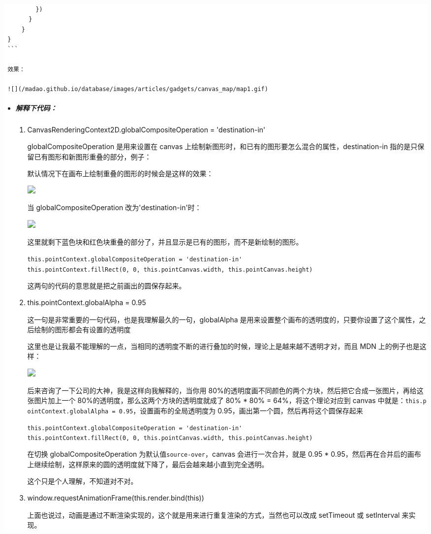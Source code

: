              })
           }
         }
     }
     ```

     效果：

     ![](/madao.github.io/database/images/articles/gadgets/canvas_map/map1.gif)

- ##### 解释下代码：

  1.  CanvasRenderingContext2D.globalCompositeOperation = 'destination-in'

      globalCompositeOperation 是用来设置在 canvas 上绘制新图形时，和已有的图形要怎么混合的属性，destination-in 指的是只保留已有图形和新图形重叠的部分，例子：

      默认情况下在画布上绘制重叠的图形的时候会是这样的效果：

      ![](/madao.github.io/database/images/articles/gadgets/canvas_map/example.png)

      当 globalCompositeOperation 改为'destination-in'时：

      ![](/madao.github.io/database/images/articles/gadgets/canvas_map/example1.png)

      这里就剩下蓝色块和红色块重叠的部分了，并且显示是已有的图形，而不是新绘制的图形。

      ```
      this.pointContext.globalCompositeOperation = 'destination-in'
      this.pointContext.fillRect(0, 0, this.pointCanvas.width, this.pointCanvas.height)
      ```

      这两句的代码的意思就是把之前画出的圆保存起来。

  2.  this.pointContext.globalAlpha = 0.95

      这一句是非常重要的一句代码，也是我理解最久的一句，globalAlpha 是用来设置整个画布的透明度的，只要你设置了这个属性，之后绘制的图形都会有设置的透明度

      这里也是让我最不能理解的一点，当相同的透明度不断的进行叠加的时候，理论上是越来越不透明才对，而且 MDN 上的例子也是这样：

      ![](/madao.github.io/database/images/articles/gadgets/canvas_map/example2.png)

      后来咨询了一下公司的大神，我是这样向我解释的，当你用 80%的透明度画不同颜色的两个方块，然后把它合成一张图片，再给这张图片加上一个 80%的透明度，那么这两个方块的透明度就成了 80% \* 80% = 64%，将这个理论对应到 canvas 中就是：`this.pointContext.globalAlpha = 0.95`，设置画布的全局透明度为 0.95，画出第一个圆，然后再将这个圆保存起来

      ```
      this.pointContext.globalCompositeOperation = 'destination-in'
      this.pointContext.fillRect(0, 0, this.pointCanvas.width, this.pointCanvas.height)
      ```

      在切换 globalCompositeOperation 为默认值`source-over`，canvas 会进行一次合并，就是 0.95 \* 0.95，然后再在合并后的画布上继续绘制，这样原来的圆的透明度就下降了，最后会越来越小直到完全透明。

      这个只是个人理解，不知道对不对。

  3.  window.requestAnimationFrame(this.render.bind(this))

      上面也说过，动画是通过不断渲染实现的，这个就是用来进行重复渲染的方式，当然也可以改成 setTimeout 或 setInterval 来实现。
